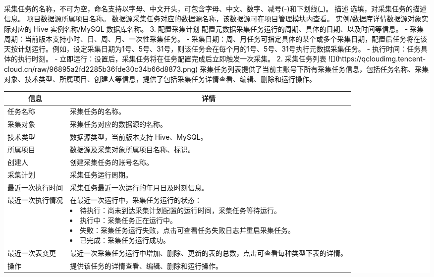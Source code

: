 <td>采集任务的名称，不可为空，命名支持以字母、中文开头，可包含字母、中文、数字、减号(-)和下划线(_)。</td>
</tr><tr>
<td>描述</td>
<td>选填，对采集任务的描述信息。</td>
</tr><tr>
<td>项目</td><td>数据源所属项目名称。</td>
</tr><tr>
<td>数据源</td><td>采集任务对应的数据源名称，该数据源可在项目管理模块内查看。</td>
</tr><tr>
<td>实例/数据库详情</td><td>数据源对象实际对应的 Hive 实例名称/MySQL 数据库名称。</td>
</tr>
</tbody>
</table>
	3. 配置采集计划
配置元数据采集任务运行的周期、具体的日期、以及时间等信息。
		- 采集周期：当前版本支持小时、日、周、月、一次性采集任务。
		- 采集日期：周、月任务可指定具体的某个或多个采集日期，配置后任务将在该天按计划运行。例如，设定采集日期为1号、5号、31号，则该任务会在每个月的1号、5号、31号执行元数据采集任务。
		- 执行时间：任务具体的执行时刻。
		- 立即运行：设置后，采集任务将在任务配置完成后立即触发一次采集。
2. 采集任务列表
![](https://qcloudimg.tencent-cloud.cn/raw/96895a2fd2285b36fde30c34b66d8873.png)
采集任务列表提供了当前主账号下所有采集任务信息，包括任务名称、采集对象、技术类型、所属项目、创建人等信息，提供了包括采集任务详情查看、编辑、删除和运行操作。

<table>
<thead>
<tr>
<th >信息</th>
<th >详情</th>
</tr>
</thead>
<tbody>
<tr>
<td><nobr>任务名称</td>
<td>采集任务的名称。</td>
</tr><tr>
<td>采集对象</td>
<td>采集任务对应的数据源的名称。</td>
</tr><tr>
<td>技术类型</td>
<td>数据源类型，当前版本支持 Hive、MySQL。</td>
</tr><tr>
<td>所属项目</td>
<td>数据源及采集对象所属项目名称、标识。</td>
</tr><tr>
<td>创建人</td>
<td>创建采集任务的账号名称。</td>
</tr>
<tr>
<td>采集计划</td>
<td>采集任务运行周期。</td>
</tr><tr>
<td>最近一次执行时间</td>
<td>采集任务最近一次运行的年月日及时刻信息。</td>
</tr><tr>
<td>最近一次执行情况</td>
<td>在最近一次运行中，采集任务运行的状态：<li>待执行：尚未到达采集计划配置的运行时间，采集任务等待运行。</li>
<li>执行中：采集任务正在运行中。
<li>失败：采集任务运行失败，点击可查看任务失败日志并重启采集任务。
<li>已完成：采集任务运行成功。</td>
</tr><tr>
<td>最近一次表变更</td><td>最近一次采集任务运行中增加、删除、更新的表的总数，点击可查看每种类型下表的详情。</td>
</tr><tr>
<td>操作</td><td>提供该任务的详情查看、编辑、删除和运行操作。</td>